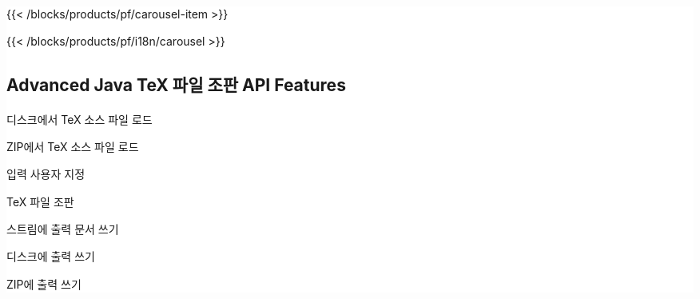 </div>

{{< /blocks/products/pf/carousel-item >}}

{{< /blocks/products/pf/i18n/carousel >}}



<div class="container-fluid features-section bg-gray singleproduct">
 <a class="anchor" id="features" name="features">
 </a>
 <div class="row">
  <div class="container">
   <h2 class="h2title">
    Advanced Java TeX 파일 조판 API Features
   </h2>
   <p>
   </p>
   <div class="col-lg-4">
    <em class="fa fa-upload ico-blue fa-2x col-lg-2">
    </em>
    <p class="col-lg-10">
     디스크에서 TeX 소스 파일 로드
    </p>
   </div>
   <div class="col-lg-4">
    <em class="fa fa-repeat ico-blue fa-2x col-lg-2">
    </em>
    <p class="col-lg-10">
     ZIP에서 TeX 소스 파일 로드
    </p>
   </div>
   <div class="col-lg-4">
    <em class="fa fa-cogs ico-blue fa-2x col-lg-2">
    </em>
    <p class="col-lg-10">
     입력 사용자 지정
    </p>
   </div>
   <div class="col-lg-4">
    <em class="fa fa-pencil-square-o ico-blue fa-2x col-lg-2">
    </em>
    <p class="col-lg-10">
     TeX 파일 조판
    </p>
   </div>
   <div class="col-lg-4">
    <em class="fa fa-floppy-o ico-blue fa-2x col-lg-2">
    </em>
    <p class="col-lg-10">
     스트림에 출력 문서 쓰기
    </p>
   </div>
   <div class="col-lg-4">
    <em class="fa fa-floppy-o ico-blue fa-2x col-lg-2">
    </em>
    <p class="col-lg-10">
     디스크에 출력 쓰기
    </p>
   </div>
   <div class="col-lg-4">
    <em class="fa fa-floppy-o ico-blue fa-2x col-lg-2">
    </em>
    <p class="col-lg-10">
     ZIP에 출력 쓰기
    </p>